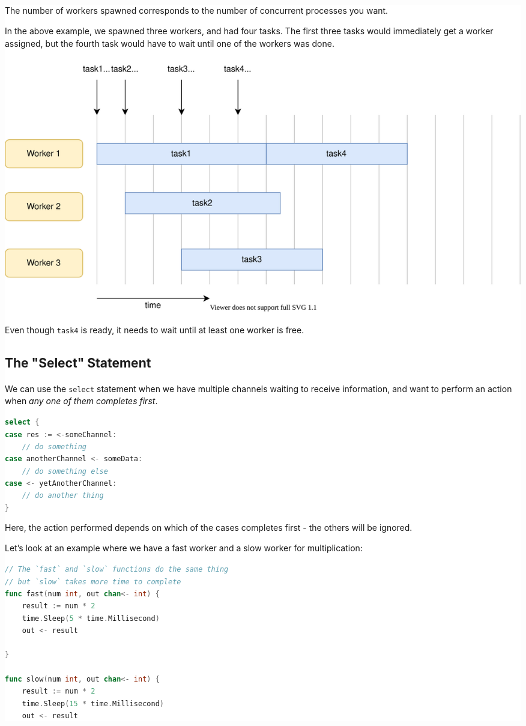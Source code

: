 The number of workers spawned corresponds to the number of concurrent processes you want.

In the above example, we spawned three workers, and had four tasks. The first three tasks would immediately get a worker assigned, but the fourth task would have to wait until one of the workers was done.

![](worker-timing.svg)

Even though `task4` is ready, it needs to wait until at least one worker is free.

## The "Select" Statement

We can use the `select` statement when we have multiple channels waiting to receive information, and want to perform an action when *any one of them completes first*.

```go
select {
case res := <-someChannel:
	// do something
case anotherChannel <- someData:
	// do something else
case <- yetAnotherChannel:
	// do another thing
}
```

Here, the action performed depends on which of the cases completes first - the others will be ignored.

Let’s look at an example where we have a fast worker and a slow worker for multiplication:

```go
// The `fast` and `slow` functions do the same thing
// but `slow` takes more time to complete
func fast(num int, out chan<- int) {
	result := num * 2
	time.Sleep(5 * time.Millisecond)
	out <- result

}

func slow(num int, out chan<- int) {
	result := num * 2
	time.Sleep(15 * time.Millisecond)
	out <- result
```